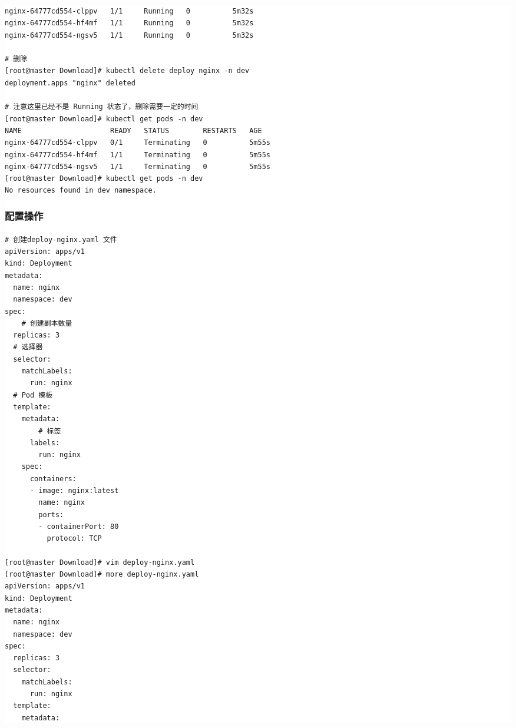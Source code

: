 ```shell
nginx-64777cd554-clppv   1/1     Running   0          5m32s
nginx-64777cd554-hf4mf   1/1     Running   0          5m32s
nginx-64777cd554-ngsv5   1/1     Running   0          5m32s

# 删除 
[root@master Download]# kubectl delete deploy nginx -n dev
deployment.apps "nginx" deleted

# 注意这里已经不是 Running 状态了，删除需要一定的时间
[root@master Download]# kubectl get pods -n dev
NAME                     READY   STATUS        RESTARTS   AGE
nginx-64777cd554-clppv   0/1     Terminating   0          5m55s
nginx-64777cd554-hf4mf   1/1     Terminating   0          5m55s
nginx-64777cd554-ngsv5   1/1     Terminating   0          5m55s
[root@master Download]# kubectl get pods -n dev
No resources found in dev namespace.

```

### 配置操作

```shell
# 创建deploy-nginx.yaml 文件
apiVersion: apps/v1
kind: Deployment
metadata:
  name: nginx
  namespace: dev
spec:
	# 创建副本数量
  replicas: 3
  # 选择器
  selector:
    matchLabels:
      run: nginx
  # Pod 模板
  template:
    metadata:
    	# 标签
      labels:
        run: nginx
    spec:
      containers:
      - image: nginx:latest
        name: nginx
        ports:
        - containerPort: 80
          protocol: TCP

[root@master Download]# vim deploy-nginx.yaml
[root@master Download]# more deploy-nginx.yaml 
apiVersion: apps/v1
kind: Deployment
metadata:
  name: nginx
  namespace: dev
spec:
  replicas: 3
  selector:
    matchLabels:
      run: nginx
  template:
    metadata:
```